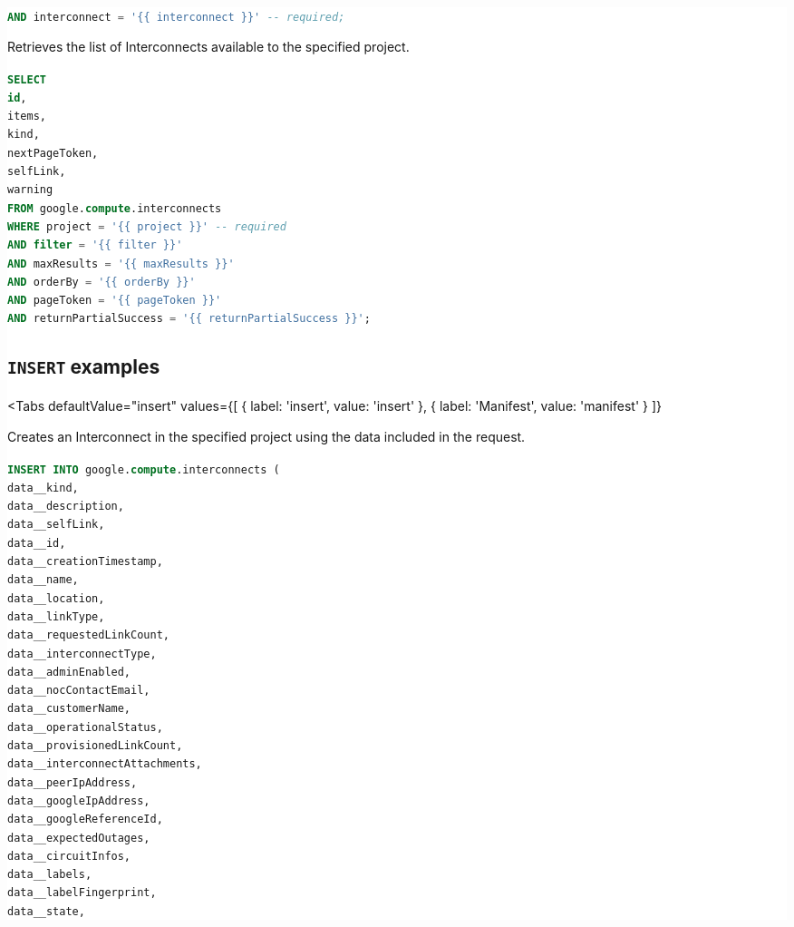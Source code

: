 ```sql
AND interconnect = '{{ interconnect }}' -- required;
```
</TabItem>
<TabItem value="list">

Retrieves the list of Interconnects available to the specified project.

```sql
SELECT
id,
items,
kind,
nextPageToken,
selfLink,
warning
FROM google.compute.interconnects
WHERE project = '{{ project }}' -- required
AND filter = '{{ filter }}'
AND maxResults = '{{ maxResults }}'
AND orderBy = '{{ orderBy }}'
AND pageToken = '{{ pageToken }}'
AND returnPartialSuccess = '{{ returnPartialSuccess }}';
```
</TabItem>
</Tabs>


## `INSERT` examples

<Tabs
    defaultValue="insert"
    values={[
        { label: 'insert', value: 'insert' },
        { label: 'Manifest', value: 'manifest' }
    ]}
>
<TabItem value="insert">

Creates an Interconnect in the specified project using the data included in the request.

```sql
INSERT INTO google.compute.interconnects (
data__kind,
data__description,
data__selfLink,
data__id,
data__creationTimestamp,
data__name,
data__location,
data__linkType,
data__requestedLinkCount,
data__interconnectType,
data__adminEnabled,
data__nocContactEmail,
data__customerName,
data__operationalStatus,
data__provisionedLinkCount,
data__interconnectAttachments,
data__peerIpAddress,
data__googleIpAddress,
data__googleReferenceId,
data__expectedOutages,
data__circuitInfos,
data__labels,
data__labelFingerprint,
data__state,
```